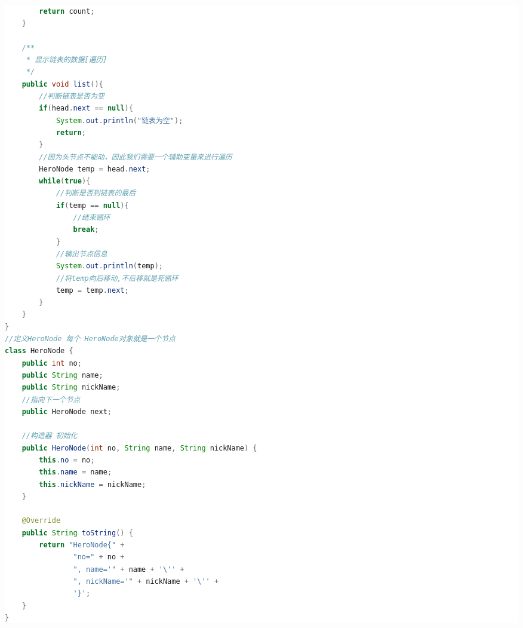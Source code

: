 ```java
        return count;
    }

    /**
     * 显示链表的数据[遍历]
     */
    public void list(){
        //判断链表是否为空
        if(head.next == null){
            System.out.println("链表为空");
            return;
        }
        //因为头节点不能动，因此我们需要一个辅助变量来进行遍历
        HeroNode temp = head.next;
        while(true){
            //判断是否到链表的最后
            if(temp == null){
                //结束循环
                break;
            }
            //输出节点信息
            System.out.println(temp);
            //将temp向后移动,不后移就是死循环
            temp = temp.next;
        }
    }
}
//定义HeroNode 每个 HeroNode对象就是一个节点
class HeroNode {
    public int no;
    public String name;
    public String nickName;
    //指向下一个节点
    public HeroNode next;

    //构造器 初始化
    public HeroNode(int no, String name, String nickName) {
        this.no = no;
        this.name = name;
        this.nickName = nickName;
    }

    @Override
    public String toString() {
        return "HeroNode{" +
                "no=" + no +
                ", name='" + name + '\'' +
                ", nickName='" + nickName + '\'' +
                '}';
    }
}
```
